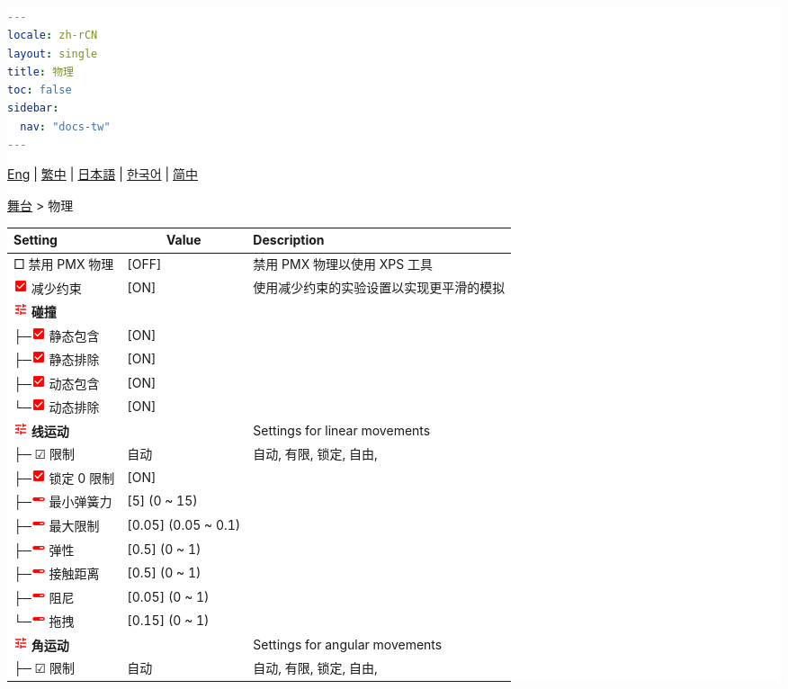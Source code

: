 ```yaml
---
locale: zh-rCN
layout: single
title: 物理
toc: false
sidebar:
  nav: "docs-tw"
---
```

[Eng](/dancexr/menu/2025.4/stage/model_physics) | [繁中](/tw/dancexr/menu/2025.4/stage/model_physics) | [日本語](/jp/dancexr/menu/2025.4/stage/model_physics) | [한국어](/kr/dancexr/menu/2025.4/stage/model_physics) | [简中](/zh/dancexr/menu/2025.4/stage/model_physics)

[舞台](../menu#舞台) > 物理



| Setting | Value | Description |
| :--- | --- | :--- |
|<nobr> □ 禁用 PMX 物理</nobr>| [OFF] | 禁用 PMX 物理以使用 XPS 工具
|<nobr><img src="/images/icon/ic_check_on.png" alt="check on icon"/> 减少约束</nobr>| [ON] | 使用减少约束的实验设置以实现更平滑的模拟
|<nobr><img src="/images/icon/ic_tune.png" alt="tune icon"/> <b>碰撞</b></nobr>| | 
|<nobr>├─<img src="/images/icon/ic_check_on.png" alt="check on icon"/> 静态包含</nobr>| [ON] | 
|<nobr>├─<img src="/images/icon/ic_check_on.png" alt="check on icon"/> 静态排除</nobr>| [ON] | 
|<nobr>├─<img src="/images/icon/ic_check_on.png" alt="check on icon"/> 动态包含</nobr>| [ON] | 
|<nobr>└─<img src="/images/icon/ic_check_on.png" alt="check on icon"/> 动态排除</nobr>| [ON] | 
|<nobr><img src="/images/icon/ic_tune.png" alt="tune icon"/> <b>线运动</b></nobr>| | Settings for linear movements
|<nobr>├─ ☑ 限制</nobr>| 自动 | 自动, 有限, 锁定, 自由, 
|<nobr>├─<img src="/images/icon/ic_check_on.png" alt="check on icon"/> 锁定 0 限制</nobr>| [ON] | 
|<nobr>├─<img src="/images/icon/ic_slider.png" alt="slider icon"/> 最小弹簧力</nobr>| [5] (0 ~ 15) | 
|<nobr>├─<img src="/images/icon/ic_slider.png" alt="slider icon"/> 最大限制</nobr>| [0.05] (0.05 ~ 0.1) | 
|<nobr>├─<img src="/images/icon/ic_slider.png" alt="slider icon"/> 弹性</nobr>| [0.5] (0 ~ 1) | 
|<nobr>├─<img src="/images/icon/ic_slider.png" alt="slider icon"/> 接触距离</nobr>| [0.5] (0 ~ 1) | 
|<nobr>├─<img src="/images/icon/ic_slider.png" alt="slider icon"/> 阻尼</nobr>| [0.05] (0 ~ 1) | 
|<nobr>└─<img src="/images/icon/ic_slider.png" alt="slider icon"/> 拖拽</nobr>| [0.15] (0 ~ 1) | 
|<nobr><img src="/images/icon/ic_tune.png" alt="tune icon"/> <b>角运动</b></nobr>| | Settings for angular movements
|<nobr>├─ ☑ 限制</nobr>| 自动 | 自动, 有限, 锁定, 自由, 